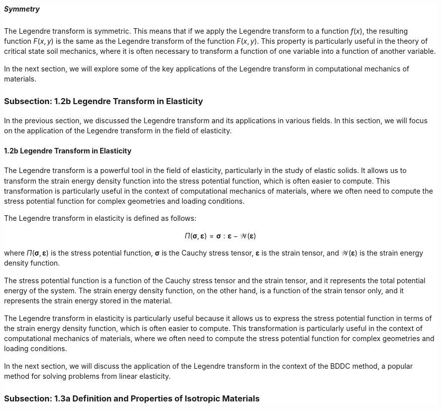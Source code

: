 ##### Symmetry

The Legendre transform is symmetric. This means that if we apply the Legendre transform to a function $f(x)$, the resulting function $F(x,y)$ is the same as the Legendre transform of the function $F(x,y)$. This property is particularly useful in the theory of critical state soil mechanics, where it is often necessary to transform a function of one variable into a function of another variable.

In the next section, we will explore some of the key applications of the Legendre transform in computational mechanics of materials.




### Subsection: 1.2b Legendre Transform in Elasticity

In the previous section, we discussed the Legendre transform and its applications in various fields. In this section, we will focus on the application of the Legendre transform in the field of elasticity.

#### 1.2b Legendre Transform in Elasticity

The Legendre transform is a powerful tool in the field of elasticity, particularly in the study of elastic solids. It allows us to transform the strain energy density function into the stress potential function, which is often easier to compute. This transformation is particularly useful in the context of computational mechanics of materials, where we often need to compute the stress potential function for complex geometries and loading conditions.

The Legendre transform in elasticity is defined as follows:

$$
\Pi(\boldsymbol{\sigma},\boldsymbol{\varepsilon}) = \boldsymbol{\sigma}:\boldsymbol{\varepsilon} - \mathcal{W}(\boldsymbol{\varepsilon})
$$

where $\Pi(\boldsymbol{\sigma},\boldsymbol{\varepsilon})$ is the stress potential function, $\boldsymbol{\sigma}$ is the Cauchy stress tensor, $\boldsymbol{\varepsilon}$ is the strain tensor, and $\mathcal{W}(\boldsymbol{\varepsilon})$ is the strain energy density function.

The stress potential function is a function of the Cauchy stress tensor and the strain tensor, and it represents the total potential energy of the system. The strain energy density function, on the other hand, is a function of the strain tensor only, and it represents the strain energy stored in the material.

The Legendre transform in elasticity is particularly useful because it allows us to express the stress potential function in terms of the strain energy density function, which is often easier to compute. This transformation is particularly useful in the context of computational mechanics of materials, where we often need to compute the stress potential function for complex geometries and loading conditions.

In the next section, we will discuss the application of the Legendre transform in the context of the BDDC method, a popular method for solving problems from linear elasticity.




### Subsection: 1.3a Definition and Properties of Isotropic Materials
